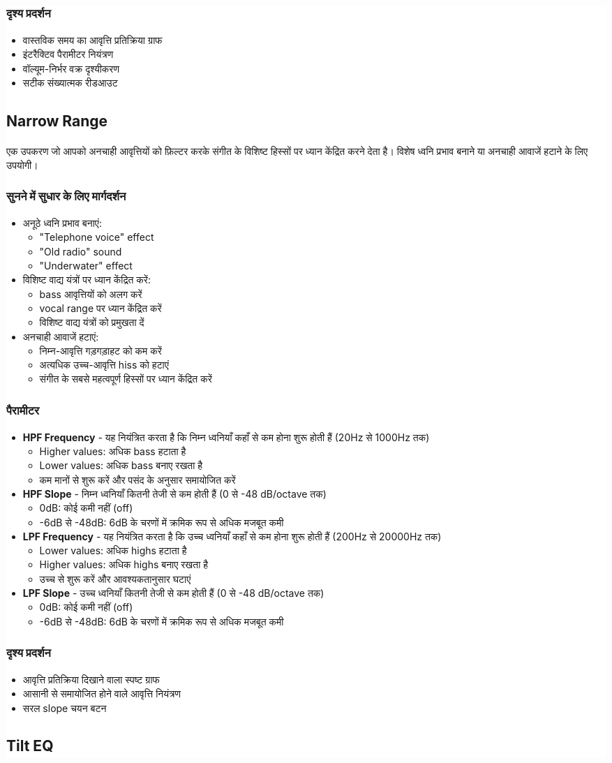 ### दृश्य प्रदर्शन
- वास्तविक समय का आवृत्ति प्रतिक्रिया ग्राफ
- इंटरैक्टिव पैरामीटर नियंत्रण
- वॉल्यूम-निर्भर वक्र दृश्यीकरण
- सटीक संख्यात्मक रीडआउट

## Narrow Range

एक उपकरण जो आपको अनचाही आवृत्तियों को फ़िल्टर करके संगीत के विशिष्ट हिस्सों पर ध्यान केंद्रित करने देता है। विशेष ध्वनि प्रभाव बनाने या अनचाही आवाजें हटाने के लिए उपयोगी।

### सुनने में सुधार के लिए मार्गदर्शन
- अनूठे ध्वनि प्रभाव बनाएं:
  - "Telephone voice" effect
  - "Old radio" sound
  - "Underwater" effect
- विशिष्ट वाद्य यंत्रों पर ध्यान केंद्रित करें:
  - bass आवृत्तियों को अलग करें
  - vocal range पर ध्यान केंद्रित करें
  - विशिष्ट वाद्य यंत्रों को प्रमुखता दें
- अनचाही आवाजें हटाएं:
  - निम्न-आवृत्ति गड़गड़ाहट को कम करें
  - अत्यधिक उच्च-आवृत्ति hiss को हटाएं
  - संगीत के सबसे महत्वपूर्ण हिस्सों पर ध्यान केंद्रित करें

### पैरामीटर
- **HPF Frequency** - यह नियंत्रित करता है कि निम्न ध्वनियाँ कहाँ से कम होना शुरू होती हैं (20Hz से 1000Hz तक)
  - Higher values: अधिक bass हटाता है
  - Lower values: अधिक bass बनाए रखता है
  - कम मानों से शुरू करें और पसंद के अनुसार समायोजित करें
- **HPF Slope** - निम्न ध्वनियाँ कितनी तेजी से कम होती हैं (0 से -48 dB/octave तक)
  - 0dB: कोई कमी नहीं (off)
  - -6dB से -48dB: 6dB के चरणों में क्रमिक रूप से अधिक मजबूत कमी
- **LPF Frequency** - यह नियंत्रित करता है कि उच्च ध्वनियाँ कहाँ से कम होना शुरू होती हैं (200Hz से 20000Hz तक)
  - Lower values: अधिक highs हटाता है
  - Higher values: अधिक highs बनाए रखता है
  - उच्च से शुरू करें और आवश्यकतानुसार घटाएं
- **LPF Slope** - उच्च ध्वनियाँ कितनी तेजी से कम होती हैं (0 से -48 dB/octave तक)
  - 0dB: कोई कमी नहीं (off)
  - -6dB से -48dB: 6dB के चरणों में क्रमिक रूप से अधिक मजबूत कमी

### दृश्य प्रदर्शन
- आवृत्ति प्रतिक्रिया दिखाने वाला स्पष्ट ग्राफ
- आसानी से समायोजित होने वाले आवृत्ति नियंत्रण
- सरल slope चयन बटन

## Tilt EQ
